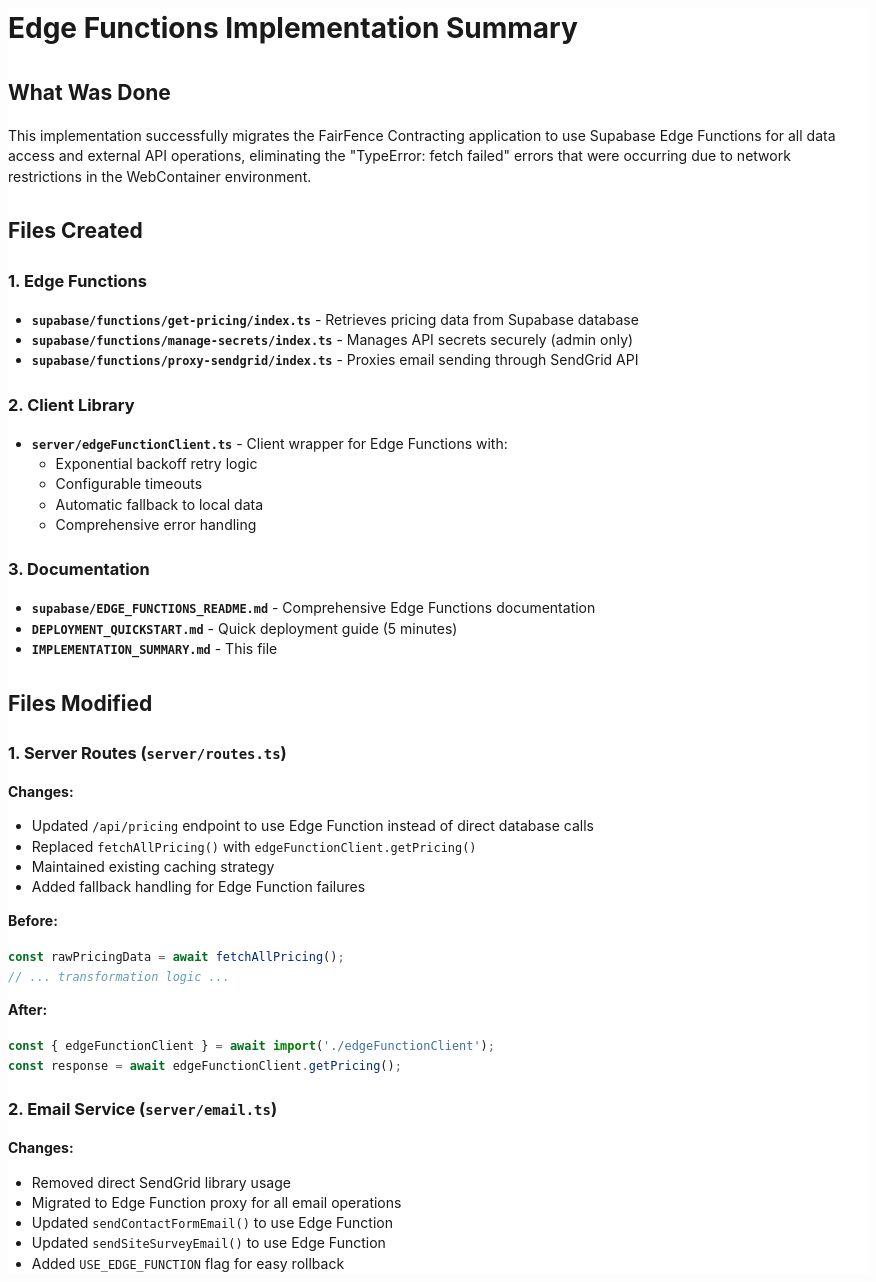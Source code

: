 # Edge Functions Implementation Summary

## What Was Done

This implementation successfully migrates the FairFence Contracting application to use Supabase Edge Functions for all data access and external API operations, eliminating the "TypeError: fetch failed" errors that were occurring due to network restrictions in the WebContainer environment.

## Files Created

### 1. Edge Functions
- **`supabase/functions/get-pricing/index.ts`** - Retrieves pricing data from Supabase database
- **`supabase/functions/manage-secrets/index.ts`** - Manages API secrets securely (admin only)
- **`supabase/functions/proxy-sendgrid/index.ts`** - Proxies email sending through SendGrid API

### 2. Client Library
- **`server/edgeFunctionClient.ts`** - Client wrapper for Edge Functions with:
  - Exponential backoff retry logic
  - Configurable timeouts
  - Automatic fallback to local data
  - Comprehensive error handling

### 3. Documentation
- **`supabase/EDGE_FUNCTIONS_README.md`** - Comprehensive Edge Functions documentation
- **`DEPLOYMENT_QUICKSTART.md`** - Quick deployment guide (5 minutes)
- **`IMPLEMENTATION_SUMMARY.md`** - This file

## Files Modified

### 1. Server Routes (`server/routes.ts`)
**Changes:**
- Updated `/api/pricing` endpoint to use Edge Function instead of direct database calls
- Replaced `fetchAllPricing()` with `edgeFunctionClient.getPricing()`
- Maintained existing caching strategy
- Added fallback handling for Edge Function failures

**Before:**
```typescript
const rawPricingData = await fetchAllPricing();
// ... transformation logic ...
```

**After:**
```typescript
const { edgeFunctionClient } = await import('./edgeFunctionClient');
const response = await edgeFunctionClient.getPricing();
```

### 2. Email Service (`server/email.ts`)
**Changes:**
- Removed direct SendGrid library usage
- Migrated to Edge Function proxy for all email operations
- Updated `sendContactFormEmail()` to use Edge Function
- Updated `sendSiteSurveyEmail()` to use Edge Function
- Added `USE_EDGE_FUNCTION` flag for easy rollback
